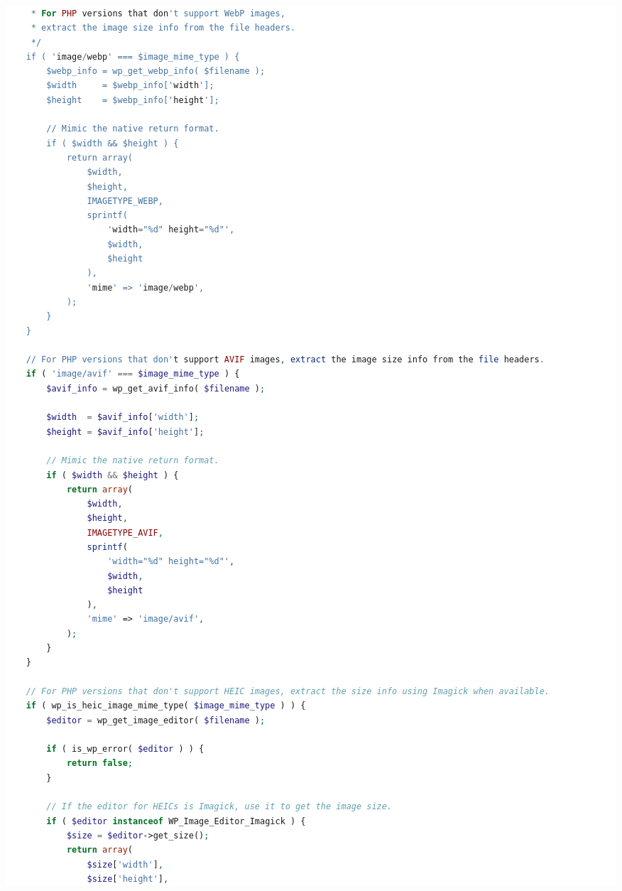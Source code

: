 ```php
	 * For PHP versions that don't support WebP images,
	 * extract the image size info from the file headers.
	 */
	if ( 'image/webp' === $image_mime_type ) {
		$webp_info = wp_get_webp_info( $filename );
		$width     = $webp_info['width'];
		$height    = $webp_info['height'];

		// Mimic the native return format.
		if ( $width && $height ) {
			return array(
				$width,
				$height,
				IMAGETYPE_WEBP,
				sprintf(
					'width="%d" height="%d"',
					$width,
					$height
				),
				'mime' => 'image/webp',
			);
		}
	}

	// For PHP versions that don't support AVIF images, extract the image size info from the file headers.
	if ( 'image/avif' === $image_mime_type ) {
		$avif_info = wp_get_avif_info( $filename );

		$width  = $avif_info['width'];
		$height = $avif_info['height'];

		// Mimic the native return format.
		if ( $width && $height ) {
			return array(
				$width,
				$height,
				IMAGETYPE_AVIF,
				sprintf(
					'width="%d" height="%d"',
					$width,
					$height
				),
				'mime' => 'image/avif',
			);
		}
	}

	// For PHP versions that don't support HEIC images, extract the size info using Imagick when available.
	if ( wp_is_heic_image_mime_type( $image_mime_type ) ) {
		$editor = wp_get_image_editor( $filename );

		if ( is_wp_error( $editor ) ) {
			return false;
		}

		// If the editor for HEICs is Imagick, use it to get the image size.
		if ( $editor instanceof WP_Image_Editor_Imagick ) {
			$size = $editor->get_size();
			return array(
				$size['width'],
				$size['height'],
```